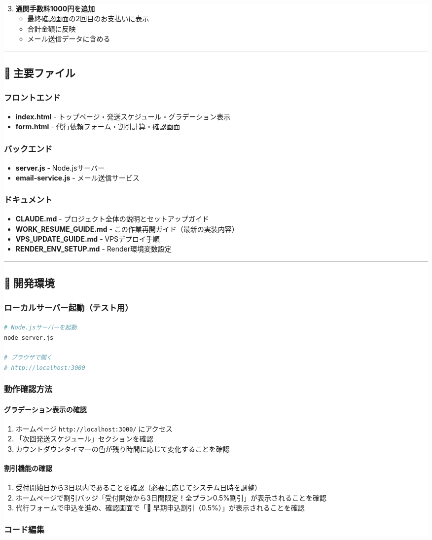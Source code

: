 3. **通関手数料1000円を追加**
   - 最終確認画面の2回目のお支払いに表示
   - 合計金額に反映
   - メール送信データに含める

---

## 📂 主要ファイル

### フロントエンド
- **index.html** - トップページ・発送スケジュール・グラデーション表示
- **form.html** - 代行依頼フォーム・割引計算・確認画面

### バックエンド
- **server.js** - Node.jsサーバー
- **email-service.js** - メール送信サービス

### ドキュメント
- **CLAUDE.md** - プロジェクト全体の説明とセットアップガイド
- **WORK_RESUME_GUIDE.md** - この作業再開ガイド（最新の実装内容）
- **VPS_UPDATE_GUIDE.md** - VPSデプロイ手順
- **RENDER_ENV_SETUP.md** - Render環境変数設定

---

## 🔧 開発環境

### ローカルサーバー起動（テスト用）

```bash
# Node.jsサーバーを起動
node server.js

# ブラウザで開く
# http://localhost:3000
```

### 動作確認方法

#### グラデーション表示の確認
1. ホームページ `http://localhost:3000/` にアクセス
2. 「次回発送スケジュール」セクションを確認
3. カウントダウンタイマーの色が残り時間に応じて変化することを確認

#### 割引機能の確認
1. 受付開始日から3日以内であることを確認（必要に応じてシステム日時を調整）
2. ホームページで割引バッジ「受付開始から3日間限定！全プラン0.5%割引」が表示されることを確認
3. 代行フォームで申込を進め、確認画面で「🎉 早期申込割引（0.5%）」が表示されることを確認

### コード編集
